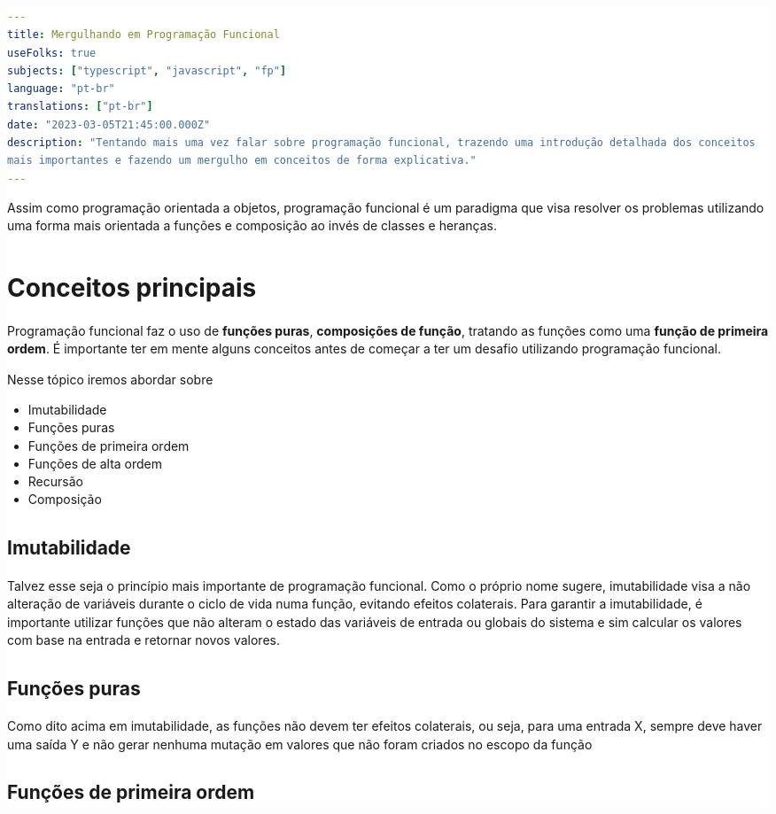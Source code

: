 ```yaml
---
title: Mergulhando em Programação Funcional
useFolks: true
subjects: ["typescript", "javascript", "fp"]
language: "pt-br"
translations: ["pt-br"]
date: "2023-03-05T21:45:00.000Z"
description: "Tentando mais uma vez falar sobre programação funcional, trazendo uma introdução detalhada dos conceitos
mais importantes e fazendo um mergulho em conceitos de forma explicativa."
---
```


Assim como programação orientada a objetos, programação funcional é um paradigma que visa resolver os problemas
utilizando uma forma mais orientada a funções e composição ao invés de classes e heranças.

# Conceitos principais

Programação funcional faz o uso de **funções puras**, **composições de função**, tratando as funções como uma **função
de primeira ordem**. É importante ter em mente alguns conceitos antes de começar a ter um desafio utilizando programação
funcional.

Nesse tópico iremos abordar sobre

- Imutabilidade
- Funções puras
- Funções de primeira ordem
- Funções de alta ordem
- Recursão
- Composição

## Imutabilidade

Talvez esse seja o princípio mais importante de programação funcional. Como o próprio nome sugere, imutabilidade visa a
não alteração de variáveis durante o ciclo de vida numa função, evitando efeitos colaterais. Para garantir a
imutabilidade, é importante utilizar funções que não alteram o estado das variáveis de entrada ou globais do sistema e
sim calcular os valores com base na entrada e retornar novos valores.

## Funções puras

Como dito acima em imutabilidade, as funções não devem ter efeitos colaterais, ou seja, para uma entrada X, sempre deve
haver uma saída Y e não gerar nenhuma mutação em valores que não foram criados no escopo da função

## Funções de primeira ordem
